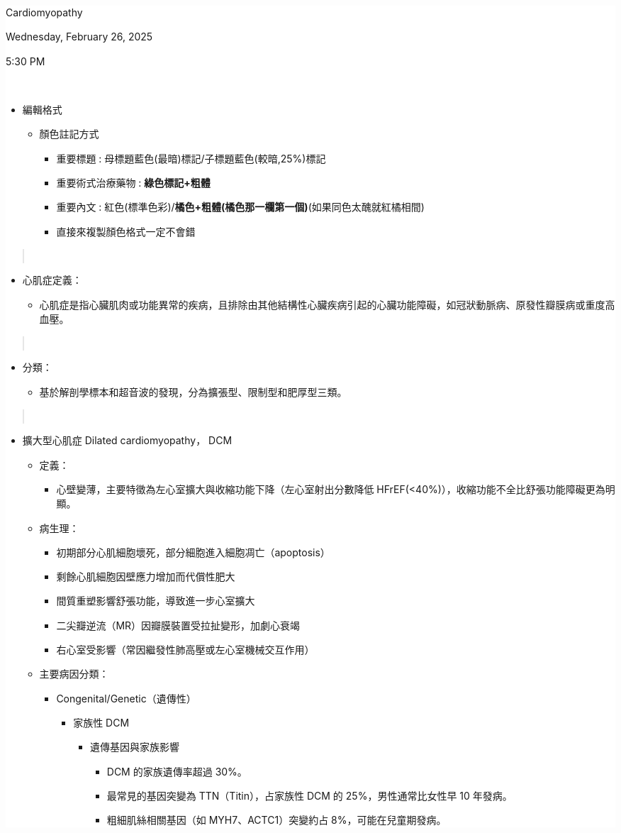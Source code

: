 Cardiomyopathy

Wednesday, February 26, 2025

5:30 PM

 

- 編輯格式

  - 顏色註記方式

    - 重要標題 : 母標題藍色(最暗)標記/子標題藍色(較暗,25%)標記

    - 重要術式治療藥物 : **綠色標記+粗體**

    - 重要內文 : 紅色(標準色彩)/**橘色+粗體(橘色那一欄第一個)**(如果同色太醜就紅橘相間)

    - 直接來複製顏色格式一定不會錯

>  

- 心肌症定義：

  - 心肌症是指心臟肌肉或功能異常的疾病，且排除由其他結構性心臟疾病引起的心臟功能障礙，如冠狀動脈病、原發性瓣膜病或重度高血壓。

>  

- 分類：

  - 基於解剖學標本和超音波的發現，分為擴張型、限制型和肥厚型三類。

>  

- 擴大型心肌症 Dilated cardiomyopathy， DCM

  - 定義：

    - 心壁變薄，主要特徵為左心室擴大與收縮功能下降（左心室射出分數降低 HFrEF(\<40%)），收縮功能不全比舒張功能障礙更為明顯。

  - 病生理：

    - 初期部分心肌細胞壞死，部分細胞進入細胞凋亡（apoptosis）

    - 剩餘心肌細胞因壁應力增加而代償性肥大

    - 間質重塑影響舒張功能，導致進一步心室擴大

    - 二尖瓣逆流（MR）因瓣膜裝置受拉扯變形，加劇心衰竭

    - 右心室受影響（常因繼發性肺高壓或左心室機械交互作用）

  - 主要病因分類：

    - Congenital/Genetic（遺傳性）

      - 家族性 DCM

        - 遺傳基因與家族影響

          - DCM 的家族遺傳率超過 30%。

          - 最常見的基因突變為 TTN（Titin），占家族性 DCM 的 25%，男性通常比女性早 10 年發病。

          - 粗細肌絲相關基因（如 MYH7、ACTC1）突變約占 8%，可能在兒童期發病。
